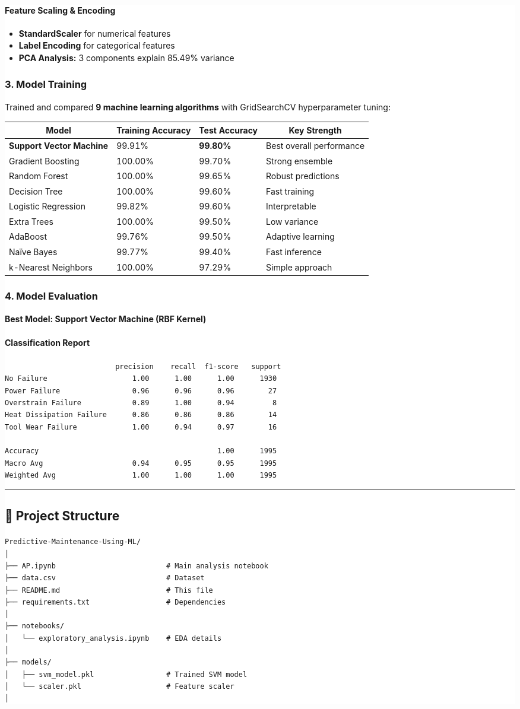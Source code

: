 #### Feature Scaling & Encoding
- **StandardScaler** for numerical features
- **Label Encoding** for categorical features
- **PCA Analysis:** 3 components explain 85.49% variance

### 3. Model Training

Trained and compared **9 machine learning algorithms** with GridSearchCV hyperparameter tuning:

| Model | Training Accuracy | Test Accuracy | Key Strength |
|-------|------------------|---------------|--------------|
| **Support Vector Machine** | 99.91% | **99.80%** | Best overall performance |
| Gradient Boosting | 100.00% | 99.70% | Strong ensemble |
| Random Forest | 100.00% | 99.65% | Robust predictions |
| Decision Tree | 100.00% | 99.60% | Fast training |
| Logistic Regression | 99.82% | 99.60% | Interpretable |
| Extra Trees | 100.00% | 99.50% | Low variance |
| AdaBoost | 99.76% | 99.50% | Adaptive learning |
| Naïve Bayes | 99.77% | 99.40% | Fast inference |
| k-Nearest Neighbors | 100.00% | 97.29% | Simple approach |

### 4. Model Evaluation

**Best Model: Support Vector Machine (RBF Kernel)**

#### Classification Report
```
                          precision    recall  f1-score   support
No Failure                    1.00      1.00      1.00      1930
Power Failure                 0.96      0.96      0.96        27
Overstrain Failure            0.89      1.00      0.94         8
Heat Dissipation Failure      0.86      0.86      0.86        14
Tool Wear Failure             1.00      0.94      0.97        16

Accuracy                                          1.00      1995
Macro Avg                     0.94      0.95      0.95      1995
Weighted Avg                  1.00      1.00      1.00      1995
```

---

## 📁 Project Structure

```
Predictive-Maintenance-Using-ML/
│
├── AP.ipynb                          # Main analysis notebook
├── data.csv                          # Dataset
├── README.md                         # This file
├── requirements.txt                  # Dependencies
│
├── notebooks/
│   └── exploratory_analysis.ipynb    # EDA details
│
├── models/
│   ├── svm_model.pkl                 # Trained SVM model
│   └── scaler.pkl                    # Feature scaler
│
```
